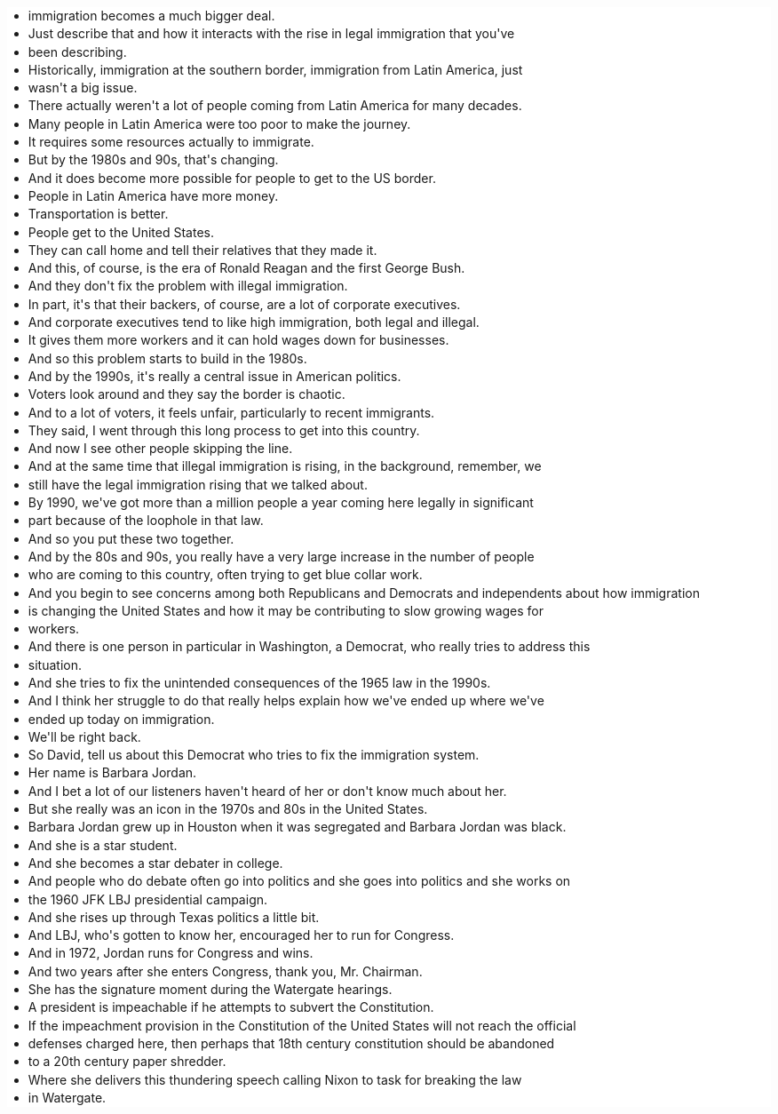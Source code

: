*  immigration becomes a much bigger deal.
*  Just describe that and how it interacts with the rise in legal immigration that you've
*  been describing.
*  Historically, immigration at the southern border, immigration from Latin America, just
*  wasn't a big issue.
*  There actually weren't a lot of people coming from Latin America for many decades.
*  Many people in Latin America were too poor to make the journey.
*  It requires some resources actually to immigrate.
*  But by the 1980s and 90s, that's changing.
*  And it does become more possible for people to get to the US border.
*  People in Latin America have more money.
*  Transportation is better.
*  People get to the United States.
*  They can call home and tell their relatives that they made it.
*  And this, of course, is the era of Ronald Reagan and the first George Bush.
*  And they don't fix the problem with illegal immigration.
*  In part, it's that their backers, of course, are a lot of corporate executives.
*  And corporate executives tend to like high immigration, both legal and illegal.
*  It gives them more workers and it can hold wages down for businesses.
*  And so this problem starts to build in the 1980s.
*  And by the 1990s, it's really a central issue in American politics.
*  Voters look around and they say the border is chaotic.
*  And to a lot of voters, it feels unfair, particularly to recent immigrants.
*  They said, I went through this long process to get into this country.
*  And now I see other people skipping the line.
*  And at the same time that illegal immigration is rising, in the background, remember, we
*  still have the legal immigration rising that we talked about.
*  By 1990, we've got more than a million people a year coming here legally in significant
*  part because of the loophole in that law.
*  And so you put these two together.
*  And by the 80s and 90s, you really have a very large increase in the number of people
*  who are coming to this country, often trying to get blue collar work.
*  And you begin to see concerns among both Republicans and Democrats and independents about how immigration
*  is changing the United States and how it may be contributing to slow growing wages for
*  workers.
*  And there is one person in particular in Washington, a Democrat, who really tries to address this
*  situation.
*  And she tries to fix the unintended consequences of the 1965 law in the 1990s.
*  And I think her struggle to do that really helps explain how we've ended up where we've
*  ended up today on immigration.
*  We'll be right back.
*  So David, tell us about this Democrat who tries to fix the immigration system.
*  Her name is Barbara Jordan.
*  And I bet a lot of our listeners haven't heard of her or don't know much about her.
*  But she really was an icon in the 1970s and 80s in the United States.
*  Barbara Jordan grew up in Houston when it was segregated and Barbara Jordan was black.
*  And she is a star student.
*  And she becomes a star debater in college.
*  And people who do debate often go into politics and she goes into politics and she works on
*  the 1960 JFK LBJ presidential campaign.
*  And she rises up through Texas politics a little bit.
*  And LBJ, who's gotten to know her, encouraged her to run for Congress.
*  And in 1972, Jordan runs for Congress and wins.
*  And two years after she enters Congress, thank you, Mr. Chairman.
*  She has the signature moment during the Watergate hearings.
*  A president is impeachable if he attempts to subvert the Constitution.
*  If the impeachment provision in the Constitution of the United States will not reach the official
*  defenses charged here, then perhaps that 18th century constitution should be abandoned
*  to a 20th century paper shredder.
*  Where she delivers this thundering speech calling Nixon to task for breaking the law
*  in Watergate.
